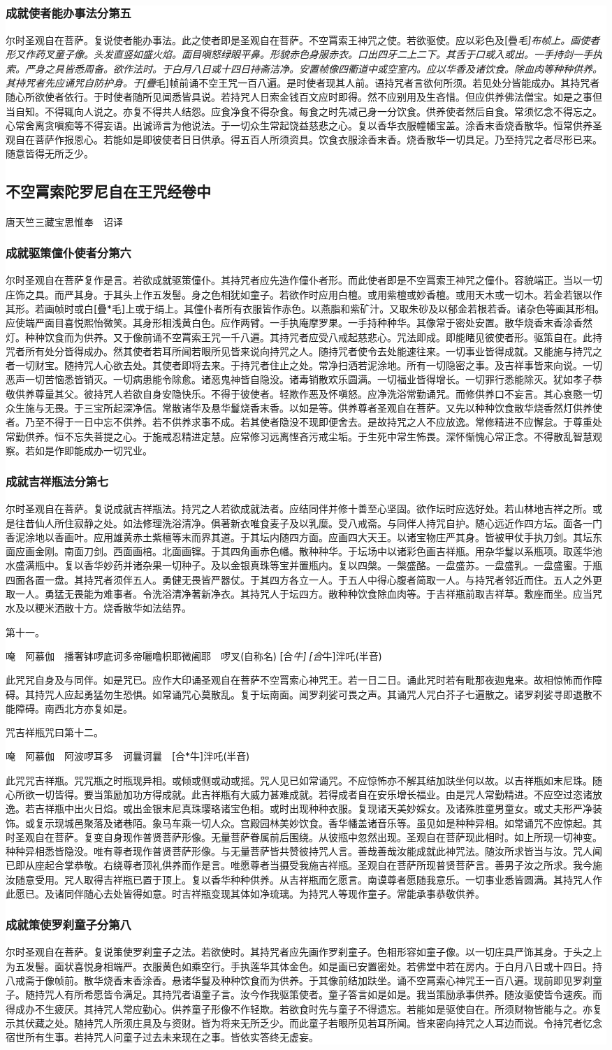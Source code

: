 ### 成就使者能办事法分第五

尔时圣观自在菩萨。复说使者能办事法。此之使者即是圣观自在菩萨。不空罥索王神咒之使。若欲驱使。应以彩色及[疊*毛]布帧上。画使者形又作药叉童子像。头发直竖如盛火焰。面目嗔怒绿眼平鼻。形貌赤色身服赤衣。口出四牙二上二下。其舌于口或入或出。一手持剑一手执索。严身之具皆悉周备。欲作法时。于白月八日或十四日持斋洁净。安置帧像四衢道中或空室内。应以华香及诸饮食。除血肉等种种供养。其持咒者先应诵咒自防护身。于[疊*毛]帧前诵不空王咒一百八遍。是时使者现其人前。语持咒者言欲何所须。若见处分皆能成办。其持咒者随心所欲使者依行。于时使者随所见闻悉皆具说。若持咒人日索金钱百文应时即得。然不应别用及生吝惜。但应供养佛法僧宝。如是之事但当自知。不得辄向人说之。亦复不得共人结怨。应食净食不得杂食。每食之时先减己身一分饮食。供养使者然后自食。常须忆念不得忘之。心常舍离贪嗔痴等不得妄语。出诚谛言为他说法。于一切众生常起饶益慈悲之心。复以香华衣服幢幡宝盖。涂香末香烧香散华。恒常供养圣观自在菩萨作报恩心。若能如是即彼使者日日供承。得五百人所须资具。饮食衣服涂香末香。烧香散华一切具足。乃至持咒之者尽形已来。随意皆得无所乏少。  

## 不空罥索陀罗尼自在王咒经卷中

唐天竺三藏宝思惟奉　诏译  

### 成就驱策僮仆使者分第六

尔时圣观自在菩萨复作是言。若欲成就驱策僮仆。其持咒者应先造作僮仆者形。而此使者即是不空罥索王神咒之僮仆。容貌端正。当以一切庄饰之具。而严其身。于其头上作五发髻。身之色相犹如童子。若欲作时应用白檀。或用紫檀或妙香檀。或用天木或一切木。若金若银以作其形。若画帧时或白[疊*毛]上或于绢上。其僮仆者所有衣服皆作赤色。以燕脂和紫矿汁。又取朱砂及以郁金若根若香。诸杂色等画其形相。应使端严面目喜悦熙怡微笑。其身形相浅黄白色。应作两臂。一手执庵摩罗果。一手持种种华。其像常于密处安置。散华烧香末香涂香然灯。种种饮食而为供养。又于像前诵不空罥索王咒一千八遍。其持咒者应受八戒起慈悲心。咒法即成。即能睹见彼使者形。驱策自在。此持咒者所有处分皆得成办。然其使者若耳所闻若眼所见皆来说向持咒之人。随持咒者使令去处能速往来。一切事业皆得成就。又能施与持咒之者一切财宝。随持咒人心欲去处。其使者即将去来。于持咒者住止之处。常净扫洒若泥涂地。所有一切隐密之事。及吉祥事皆来向说。一切恶声一切苦恼悉皆销灭。一切病患能令除愈。诸恶鬼神皆自隐没。诸毒销散欢乐圆满。一切福业皆得增长。一切罪行悉能除灭。犹如孝子恭敬供养尊量其父。彼持咒人若欲自身安隐快乐。不得于彼使者。轻欺作恶及怀嗔怒。应净洗浴常勤诵咒。而修供养口不妄言。其心哀愍一切众生施与无畏。于三宝所起深净信。常散诸华及悬华鬘烧香末香。以如是等。供养尊者圣观自在菩萨。又先以种种饮食散华烧香然灯供养使者。乃至不得于一日中忘不供养。若不供养求事不成。若其使者隐没不现即便舍去。是故持咒之人不应放逸。常修精进不应懈怠。于尊重处常勤供养。恒不忘失菩提之心。于施戒忍精进定慧。应常修习远离悭吝污戒尘垢。于生死中常生怖畏。深怀惭愧心常正念。不得散乱智慧观察。若如是作即能成办一切咒业。  

### 成就吉祥瓶法分第七

尔时圣观自在菩萨。复说成就吉祥瓶法。持咒之人若欲成就法者。应结同伴并修十善至心坚固。欲作坛时应选好处。若山林地吉祥之所。或是往昔仙人所住寂静之处。如法修理洗浴清净。俱著新衣唯食麦子及以乳糜。受八戒斋。与同伴人持咒自护。随心远近作四方坛。面各一门香泥涂地以香画叶。应用雄黄赤土紫檀等末而界其道。于其坛内随四方面。应画四大天王。以诸宝物庄严其身。皆被甲仗手执刀剑。其坛东面应画金刚。南面刀剑。西面画棓。北面画镩。于其四角画赤色幡。散种种华。于坛场中以诸彩色画吉祥瓶。用杂华鬘以系瓶项。取莲华池水盛满瓶中。复以香华妙药并诸杂果一切种子。及以金银真珠等宝并置瓶内。复以四槃。一槃盛酪。一盘盛苏。一盘盛乳。一盘盛蜜。于瓶四面各置一盘。其持咒者须伴五人。勇健无畏皆严器仗。于其四方各立一人。于五人中得心腹者简取一人。与持咒者邻近而住。五人之外更取一人。勇猛无畏能为难事者。令洗浴清净著新净衣。其持咒人于坛四方。散种种饮食除血肉等。于吉祥瓶前取吉祥草。敷座而坐。应当咒水及以粳米洒散十方。烧香散华如法结界。  

第十一。  

唵　阿慕伽　播奢钵啰底诃多帝囇噜枳耶微阇耶　啰叉(自称名) [合*牛] [合*牛]泮吒(半音)  

此咒咒自身及与同伴。如是咒已。应作大印诵圣观自在菩萨不空罥索心神咒王。若一日二日。诵此咒时若有毗那夜迦鬼来。故相惊怖而作障碍。其持咒人应起勇猛勿生恐惧。如常诵咒心莫散乱。复于坛南面。闻罗刹娑可畏之声。其诵咒人咒白芥子七遍散之。诸罗刹娑寻即退散不能障碍。南西北方亦复如是。  

咒吉祥瓶咒曰第十二。  

唵　阿慕伽　阿波啰耳多　诃曩诃曩　[合*牛]泮吒(半音)  

此咒咒吉祥瓶。咒咒瓶之时瓶现异相。或倾或侧或动或摇。咒人见已如常诵咒。不应惊怖亦不解其结加趺坐何以故。以吉祥瓶如末尼珠。随心所欲一切皆得。要当策励加功方得成就。此吉祥瓶有大威力甚难成就。若得成者自在安乐增长福业。由是咒人常勤精进。不应空过恣诸放逸。若吉祥瓶中出火日焰。或出金银末尼真珠璎珞诸宝色相。或时出现种种衣服。复现诸天美妙婇女。及诸殊胜童男童女。或丈夫形严净装饰。或复示现城邑聚落及诸巷陌。象马车乘一切人众。宫殿园林美妙饮食。香华幡盖诸音乐等。虽见如是种种异相。如常诵咒不应惊起。其时圣观自在菩萨。复变自身现作普贤菩萨形像。无量菩萨眷属前后围绕。从彼瓶中忽然出现。圣观自在菩萨现此相时。如上所现一切神变。种种异相悉皆隐没。唯有尊者现作普贤菩萨形像。与无量菩萨皆共赞彼持咒人言。善哉善哉汝能成就此神咒法。随汝所求皆当与汝。咒人闻已即从座起合掌恭敬。右绕尊者顶礼供养而作是言。唯愿尊者当摄受我施吉祥瓶。圣观自在菩萨所现普贤菩萨言。善男子汝之所求。我今施汝随意受用。咒人取得吉祥瓶已置于顶上。复以香华种种供养。从吉祥瓶而乞愿言。南谟尊者愿随我意乐。一切事业悉皆圆满。其持咒人作此愿已。及诸同伴随心去处皆得如意。时吉祥瓶变现其体如净琉璃。为持咒人等现作童子。常能承事恭敬供养。  

### 成就策使罗刹童子分第八

尔时圣观自在菩萨。复说策使罗刹童子之法。若欲使时。其持咒者应先画作罗刹童子。色相形容如童子像。以一切庄具严饰其身。于头之上为五发髻。面状喜悦身相端严。衣服黄色如乘空行。手执莲华其体金色。如是画已安置密处。若佛堂中若在房内。于白月八日或十四日。持八戒斋于像帧前。散华烧香末香涂香。悬诸华鬘及种种饮食而为供养。于其像前结加趺坐。诵不空罥索心神咒王一百八遍。现前即见罗刹童子。随持咒人有所希愿皆令满足。其持咒者语童子言。汝今作我驱策使者。童子答言如是如是。我当策励承事供养。随汝驱使皆令速疾。而得成办不生疲厌。其持咒人常应勤心。供养童子形像不作轻欺。若欲食时先与童子不得遗忘。若能如是驱使自在。所须财物皆能与之。亦复示其伏藏之处。随持咒人所须庄具及与资财。皆为将来无所乏少。而此童子若眼所见若耳所闻。皆来密向持咒之人耳边而说。令持咒者忆念宿世所有生事。若持咒人问童子过去未来现在之事。皆依实答终无虚妄。  

